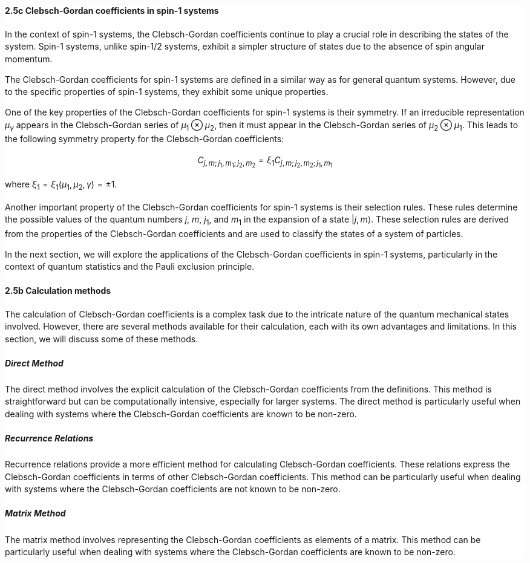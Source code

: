 #### 2.5c Clebsch-Gordan coefficients in spin-1 systems

In the context of spin-1 systems, the Clebsch-Gordan coefficients continue to play a crucial role in describing the states of the system. Spin-1 systems, unlike spin-1/2 systems, exhibit a simpler structure of states due to the absence of spin angular momentum.

The Clebsch-Gordan coefficients for spin-1 systems are defined in a similar way as for general quantum systems. However, due to the specific properties of spin-1 systems, they exhibit some unique properties.

One of the key properties of the Clebsch-Gordan coefficients for spin-1 systems is their symmetry. If an irreducible representation ${\scriptstyle{\mu}_{\gamma}}$ appears in the Clebsch-Gordan series of ${\scriptstyle{\mu}_1\otimes{\mu}_2}$, then it must appear in the Clebsch-Gordan series of ${\scriptstyle{\mu}_2\otimes{\mu}_1}$. This leads to the following symmetry property for the Clebsch-Gordan coefficients:

$$
C_{j, m; j_1, m_1; j_2, m_2} = \xi_1 C_{j, m; j_2, m_2; j_1, m_1}
$$

where $\xi_1=\xi_1(\mu_1,\mu_2,\gamma)=\pm1$.

Another important property of the Clebsch-Gordan coefficients for spin-1 systems is their selection rules. These rules determine the possible values of the quantum numbers $j$, $m$, $j_1$, and $m_1$ in the expansion of a state $|j, m\rangle$. These selection rules are derived from the properties of the Clebsch-Gordan coefficients and are used to classify the states of a system of particles.

In the next section, we will explore the applications of the Clebsch-Gordan coefficients in spin-1 systems, particularly in the context of quantum statistics and the Pauli exclusion principle.




#### 2.5b Calculation methods

The calculation of Clebsch-Gordan coefficients is a complex task due to the intricate nature of the quantum mechanical states involved. However, there are several methods available for their calculation, each with its own advantages and limitations. In this section, we will discuss some of these methods.

##### Direct Method

The direct method involves the explicit calculation of the Clebsch-Gordan coefficients from the definitions. This method is straightforward but can be computationally intensive, especially for larger systems. The direct method is particularly useful when dealing with systems where the Clebsch-Gordan coefficients are known to be non-zero.

##### Recurrence Relations

Recurrence relations provide a more efficient method for calculating Clebsch-Gordan coefficients. These relations express the Clebsch-Gordan coefficients in terms of other Clebsch-Gordan coefficients. This method can be particularly useful when dealing with systems where the Clebsch-Gordan coefficients are not known to be non-zero.

##### Matrix Method

The matrix method involves representing the Clebsch-Gordan coefficients as elements of a matrix. This method can be particularly useful when dealing with systems where the Clebsch-Gordan coefficients are known to be non-zero.
